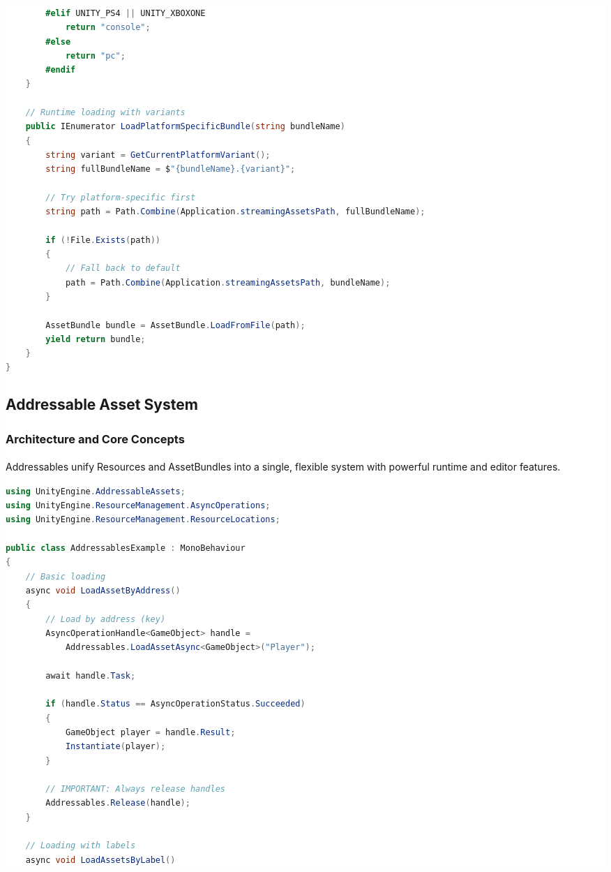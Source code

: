 ```csharp
        #elif UNITY_PS4 || UNITY_XBOXONE
            return "console";
        #else
            return "pc";
        #endif
    }
    
    // Runtime loading with variants
    public IEnumerator LoadPlatformSpecificBundle(string bundleName)
    {
        string variant = GetCurrentPlatformVariant();
        string fullBundleName = $"{bundleName}.{variant}";
        
        // Try platform-specific first
        string path = Path.Combine(Application.streamingAssetsPath, fullBundleName);
        
        if (!File.Exists(path))
        {
            // Fall back to default
            path = Path.Combine(Application.streamingAssetsPath, bundleName);
        }
        
        AssetBundle bundle = AssetBundle.LoadFromFile(path);
        yield return bundle;
    }
}
```

## Addressable Asset System

### Architecture and Core Concepts

Addressables unify Resources and AssetBundles into a single, flexible system with powerful runtime and editor features.

```csharp
using UnityEngine.AddressableAssets;
using UnityEngine.ResourceManagement.AsyncOperations;
using UnityEngine.ResourceManagement.ResourceLocations;

public class AddressablesExample : MonoBehaviour
{
    // Basic loading
    async void LoadAssetByAddress()
    {
        // Load by address (key)
        AsyncOperationHandle<GameObject> handle = 
            Addressables.LoadAssetAsync<GameObject>("Player");
        
        await handle.Task;
        
        if (handle.Status == AsyncOperationStatus.Succeeded)
        {
            GameObject player = handle.Result;
            Instantiate(player);
        }
        
        // IMPORTANT: Always release handles
        Addressables.Release(handle);
    }
    
    // Loading with labels
    async void LoadAssetsByLabel()
```